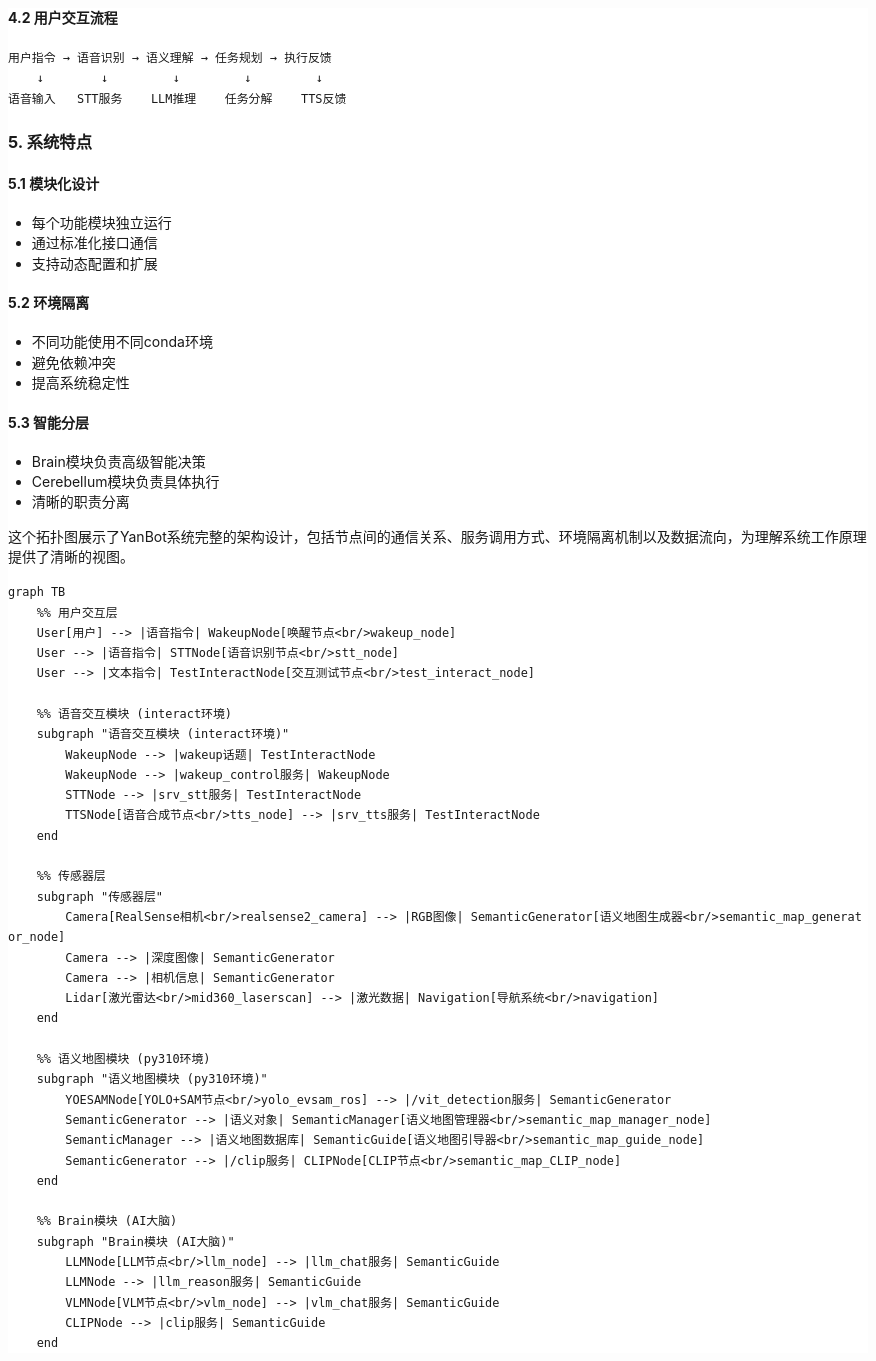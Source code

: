 #### 4.2 用户交互流程
```
用户指令 → 语音识别 → 语义理解 → 任务规划 → 执行反馈
    ↓        ↓         ↓         ↓         ↓
语音输入   STT服务    LLM推理    任务分解    TTS反馈
```

### 5. 系统特点

#### 5.1 模块化设计
- 每个功能模块独立运行
- 通过标准化接口通信
- 支持动态配置和扩展

#### 5.2 环境隔离
- 不同功能使用不同conda环境
- 避免依赖冲突
- 提高系统稳定性

#### 5.3 智能分层
- Brain模块负责高级智能决策
- Cerebellum模块负责具体执行
- 清晰的职责分离

这个拓扑图展示了YanBot系统完整的架构设计，包括节点间的通信关系、服务调用方式、环境隔离机制以及数据流向，为理解系统工作原理提供了清晰的视图。

```plaintext
graph TB
    %% 用户交互层
    User[用户] --> |语音指令| WakeupNode[唤醒节点<br/>wakeup_node]
    User --> |语音指令| STTNode[语音识别节点<br/>stt_node]
    User --> |文本指令| TestInteractNode[交互测试节点<br/>test_interact_node]
    
    %% 语音交互模块 (interact环境)
    subgraph "语音交互模块 (interact环境)"
        WakeupNode --> |wakeup话题| TestInteractNode
        WakeupNode --> |wakeup_control服务| WakeupNode
        STTNode --> |srv_stt服务| TestInteractNode
        TTSNode[语音合成节点<br/>tts_node] --> |srv_tts服务| TestInteractNode
    end
    
    %% 传感器层
    subgraph "传感器层"
        Camera[RealSense相机<br/>realsense2_camera] --> |RGB图像| SemanticGenerator[语义地图生成器<br/>semantic_map_generator_node]
        Camera --> |深度图像| SemanticGenerator
        Camera --> |相机信息| SemanticGenerator
        Lidar[激光雷达<br/>mid360_laserscan] --> |激光数据| Navigation[导航系统<br/>navigation]
    end
    
    %% 语义地图模块 (py310环境)
    subgraph "语义地图模块 (py310环境)"
        YOESAMNode[YOLO+SAM节点<br/>yolo_evsam_ros] --> |/vit_detection服务| SemanticGenerator
        SemanticGenerator --> |语义对象| SemanticManager[语义地图管理器<br/>semantic_map_manager_node]
        SemanticManager --> |语义地图数据库| SemanticGuide[语义地图引导器<br/>semantic_map_guide_node]
        SemanticGenerator --> |/clip服务| CLIPNode[CLIP节点<br/>semantic_map_CLIP_node]
    end
    
    %% Brain模块 (AI大脑)
    subgraph "Brain模块 (AI大脑)"
        LLMNode[LLM节点<br/>llm_node] --> |llm_chat服务| SemanticGuide
        LLMNode --> |llm_reason服务| SemanticGuide
        VLMNode[VLM节点<br/>vlm_node] --> |vlm_chat服务| SemanticGuide
        CLIPNode --> |clip服务| SemanticGuide
    end
```